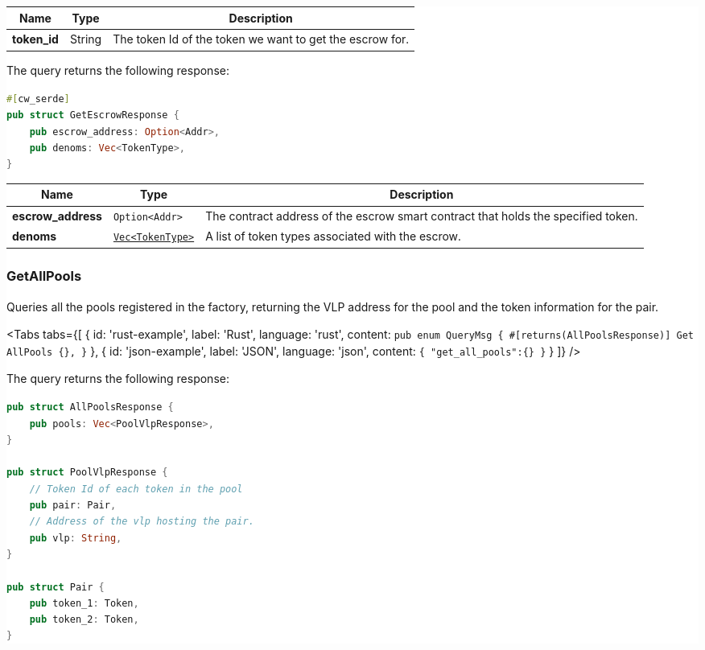 | **Name** |**Type**| **Description** |
|---|---|---|
| **token_id** | String |The token Id of the token we want to get the escrow for. |

The query returns the following response:
```rust
#[cw_serde]
pub struct GetEscrowResponse {
    pub escrow_address: Option<Addr>,
    pub denoms: Vec<TokenType>,
}
```
| **Name**         | **Type**            | **Description**                                                                   |
|------------------|---------------------|-----------------------------------------------------------------------------------|
| **escrow_address** | `Option<Addr>`    | The contract address of the escrow smart contract that holds the specified token. |
| **denoms**       | [`Vec<TokenType>`](../Euclid%20Smart%20Contracts/overview#tokentype)    | A list of token types associated with the escrow.                                 |

### GetAllPools

Queries all the pools registered in the factory, returning the VLP address for the pool and the token information for the pair.

<Tabs tabs={[
{
id: 'rust-example',
label: 'Rust',
language: 'rust',
content: `
pub enum QueryMsg {
 #[returns(AllPoolsResponse)]
    GetAllPools {},
}
`
},
{
id: 'json-example',
label: 'JSON',
language: 'json',
content: `
{
"get_all_pools":{}
}
`
}
]} />

The query returns the following response:

```rust
pub struct AllPoolsResponse {
    pub pools: Vec<PoolVlpResponse>, 
}

pub struct PoolVlpResponse {
    // Token Id of each token in the pool
    pub pair: Pair,
    // Address of the vlp hosting the pair.
    pub vlp: String,
}

pub struct Pair {
    pub token_1: Token,
    pub token_2: Token,
}
```